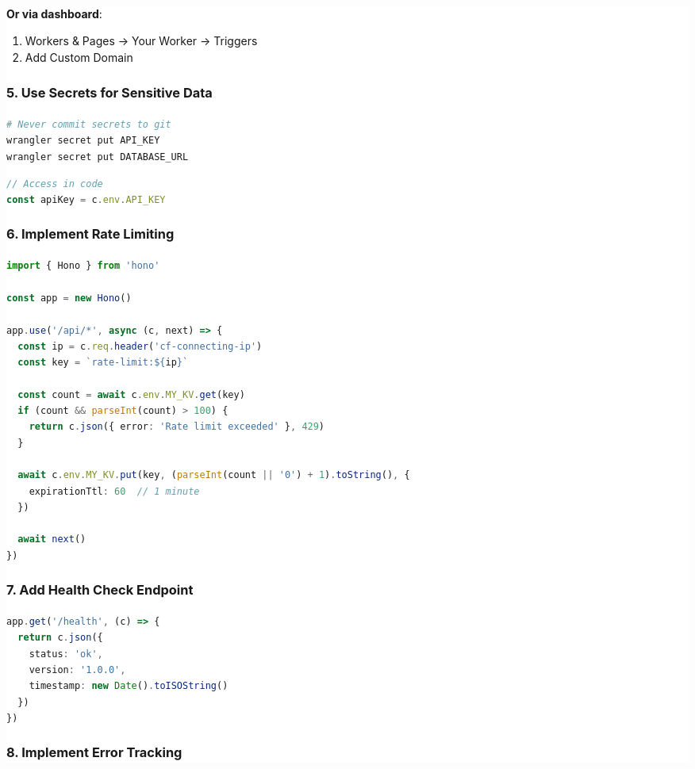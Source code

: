 **Or via dashboard**:
1. Workers & Pages → Your Worker → Triggers
2. Add Custom Domain

### 5. Use Secrets for Sensitive Data

```bash
# Never commit secrets to git
wrangler secret put API_KEY
wrangler secret put DATABASE_URL
```

```typescript
// Access in code
const apiKey = c.env.API_KEY
```

### 6. Implement Rate Limiting

```typescript
import { Hono } from 'hono'

const app = new Hono()

app.use('/api/*', async (c, next) => {
  const ip = c.req.header('cf-connecting-ip')
  const key = `rate-limit:${ip}`

  const count = await c.env.MY_KV.get(key)
  if (count && parseInt(count) > 100) {
    return c.json({ error: 'Rate limit exceeded' }, 429)
  }

  await c.env.MY_KV.put(key, (parseInt(count || '0') + 1).toString(), {
    expirationTtl: 60  // 1 minute
  })

  await next()
})
```

### 7. Add Health Check Endpoint

```typescript
app.get('/health', (c) => {
  return c.json({
    status: 'ok',
    version: '1.0.0',
    timestamp: new Date().toISOString()
  })
})
```

### 8. Implement Error Tracking
